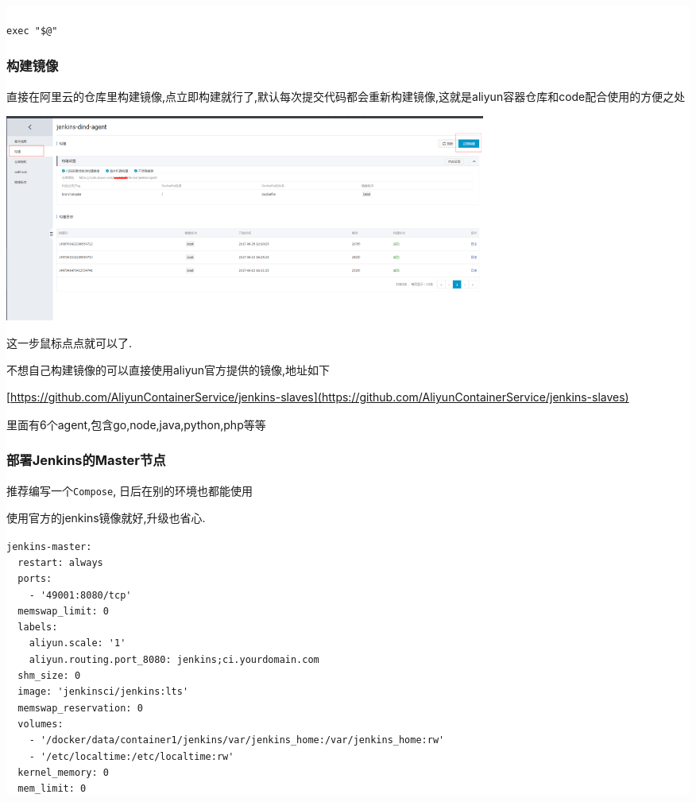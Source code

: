```

exec "$@"

```


### 构建镜像

直接在阿里云的仓库里构建镜像,点立即构建就行了,默认每次提交代码都会重新构建镜像,这就是aliyun容器仓库和code配合使用的方便之处


<img src="/img/posts/2017/07/20170703175739.png" alt="..." width="600">


这一步鼠标点点就可以了.



不想自己构建镜像的可以直接使用aliyun官方提供的镜像,地址如下

[https://github.com/AliyunContainerService/jenkins-slaves](https://github.com/AliyunContainerService/jenkins-slaves)

里面有6个agent,包含go,node,java,python,php等等


### 部署Jenkins的Master节点

推荐编写一个`Compose`, 日后在别的环境也都能使用

使用官方的jenkins镜像就好,升级也省心. 

```
jenkins-master:
  restart: always
  ports:
    - '49001:8080/tcp'
  memswap_limit: 0
  labels:
    aliyun.scale: '1'
    aliyun.routing.port_8080: jenkins;ci.yourdomain.com
  shm_size: 0
  image: 'jenkinsci/jenkins:lts'
  memswap_reservation: 0
  volumes:
    - '/docker/data/container1/jenkins/var/jenkins_home:/var/jenkins_home:rw'
    - '/etc/localtime:/etc/localtime:rw'
  kernel_memory: 0
  mem_limit: 0

```